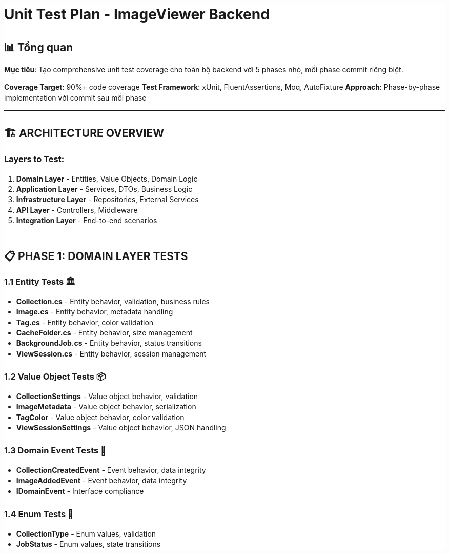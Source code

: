 # Unit Test Plan - ImageViewer Backend

## 📊 **Tổng quan**

**Mục tiêu**: Tạo comprehensive unit test coverage cho toàn bộ backend với 5 phases nhỏ, mỗi phase commit riêng biệt.

**Coverage Target**: 90%+ code coverage
**Test Framework**: xUnit, FluentAssertions, Moq, AutoFixture
**Approach**: Phase-by-phase implementation với commit sau mỗi phase

---

## 🏗️ **ARCHITECTURE OVERVIEW**

### **Layers to Test:**
1. **Domain Layer** - Entities, Value Objects, Domain Logic
2. **Application Layer** - Services, DTOs, Business Logic  
3. **Infrastructure Layer** - Repositories, External Services
4. **API Layer** - Controllers, Middleware
5. **Integration Layer** - End-to-end scenarios

---

## 📋 **PHASE 1: DOMAIN LAYER TESTS**

### **1.1 Entity Tests** 🏛️
- **Collection.cs** - Entity behavior, validation, business rules
- **Image.cs** - Entity behavior, metadata handling
- **Tag.cs** - Entity behavior, color validation
- **CacheFolder.cs** - Entity behavior, size management
- **BackgroundJob.cs** - Entity behavior, status transitions
- **ViewSession.cs** - Entity behavior, session management

### **1.2 Value Object Tests** 📦
- **CollectionSettings** - Value object behavior, validation
- **ImageMetadata** - Value object behavior, serialization
- **TagColor** - Value object behavior, color validation
- **ViewSessionSettings** - Value object behavior, JSON handling

### **1.3 Domain Event Tests** 📢
- **CollectionCreatedEvent** - Event behavior, data integrity
- **ImageAddedEvent** - Event behavior, data integrity
- **IDomainEvent** - Interface compliance

### **1.4 Enum Tests** 🔢
- **CollectionType** - Enum values, validation
- **JobStatus** - Enum values, state transitions
